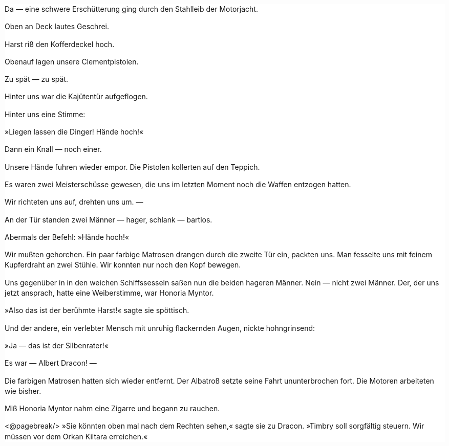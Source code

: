 Da — eine schwere Erschütterung ging durch den
Stahlleib der Motorjacht.

Oben an Deck lautes Geschrei.

Harst riß den Kofferdeckel hoch.

Obenauf lagen unsere Clementpistolen.

Zu spät — zu spät.

Hinter uns war die Kajütentür aufgeflogen.

Hinter uns eine Stimme:

»Liegen lassen die Dinger! Hände hoch!«

Dann ein Knall — noch einer.

Unsere Hände fuhren wieder empor. Die Pistolen
kollerten auf den Teppich.

Es waren zwei Meisterschüsse gewesen, die uns im letzten
Moment noch die Waffen entzogen hatten.

Wir richteten uns auf, drehten uns um. —

An der Tür standen zwei Männer — hager, schlank
— bartlos.

Abermals der Befehl: »Hände hoch!«

Wir mußten gehorchen. Ein paar farbige Matrosen
drangen durch die zweite Tür ein, packten uns. Man
fesselte uns mit feinem Kupferdraht an zwei Stühle. Wir
konnten nur noch den Kopf bewegen.

Uns gegenüber in in den weichen Schiffssesseln saßen
nun die beiden hageren Männer. Nein — nicht zwei Männer.
Der, der uns jetzt ansprach, hatte eine Weiberstimme,
war Honoria Myntor.

»Also das ist der berühmte Harst!« sagte sie spöttisch.

Und der andere, ein verlebter Mensch mit unruhig
flackernden Augen, nickte hohngrinsend:

»Ja — das ist der Silbenrater!«

Es war — Albert Dracon! —

Die farbigen Matrosen hatten sich wieder entfernt.
Der Albatroß setzte seine Fahrt ununterbrochen fort. Die
Motoren arbeiteten wie bisher.

Miß Honoria Myntor nahm eine Zigarre und begann
zu rauchen.

<@pagebreak/>
»Sie könnten oben mal nach dem Rechten sehen,« sagte
sie zu Dracon. »Timbry soll sorgfältig steuern. Wir müssen
vor dem Orkan Kiltara erreichen.«
